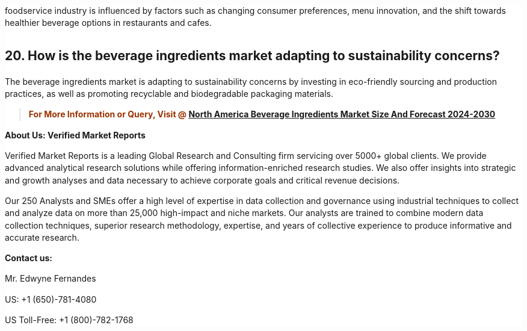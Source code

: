 foodservice industry is influenced by factors such as changing consumer preferences, menu innovation, and the shift towards healthier beverage options in restaurants and cafes.</p><h2>20. How is the beverage ingredients market adapting to sustainability concerns?</div><div></h2><p>The beverage ingredients market is adapting to sustainability concerns by investing in eco-friendly sourcing and production practices, as well as promoting recyclable and biodegradable packaging materials.</p></body></html></p><blockquote><p><span style="color: #993300;"><strong>For More Information or Query, Visit @ <a href="https://www.verifiedmarketreports.com/product/global-beverage-ingredients-market-2018-by-manufacturers-regions-type-and-application-forecast-to-2023/">North America Beverage Ingredients Market Size And Forecast 2024-2030</a></strong></span></p></blockquote><p><strong>About Us: Verified Market Reports</strong></p><p>Verified Market Reports is a leading Global Research and Consulting firm servicing over 5000+ global clients. We provide advanced analytical research solutions while offering information-enriched research studies. We also offer insights into strategic and growth analyses and data necessary to achieve corporate goals and critical revenue decisions.</p><p>Our 250 Analysts and SMEs offer a high level of expertise in data collection and governance using industrial techniques to collect and analyze data on more than 25,000 high-impact and niche markets. Our analysts are trained to combine modern data collection techniques, superior research methodology, expertise, and years of collective experience to produce informative and accurate research.</p><p><strong>Contact us:</strong></p><p>Mr. Edwyne Fernandes</p><p>US: +1 (650)-781-4080</p><p>US Toll-Free: +1 (800)-782-1768</p>
